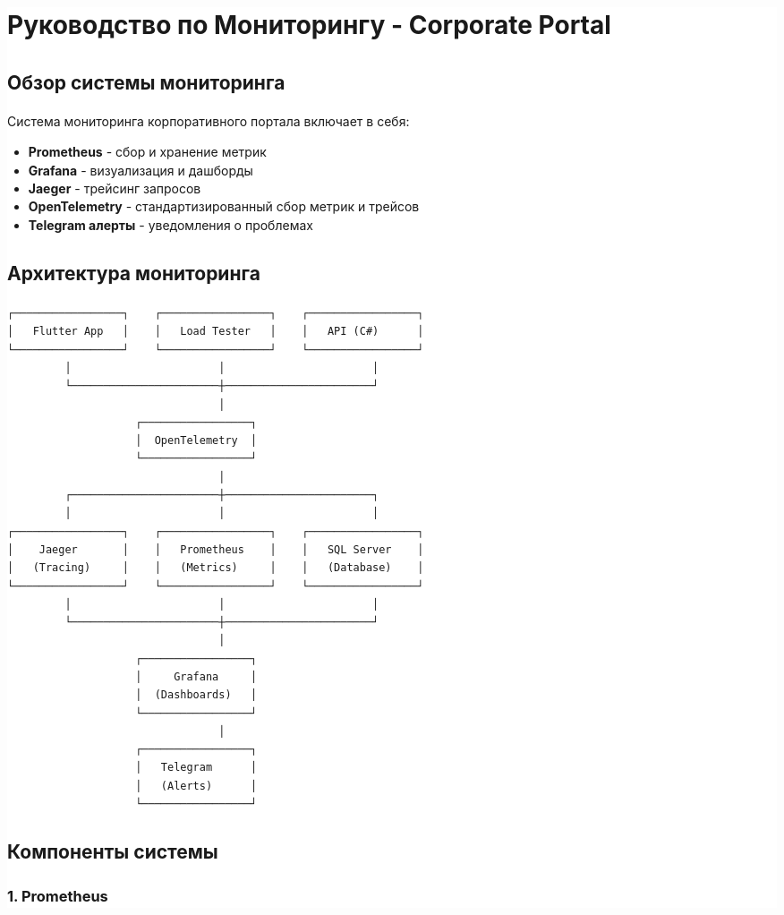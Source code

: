# Руководство по Мониторингу - Corporate Portal

## Обзор системы мониторинга

Система мониторинга корпоративного портала включает в себя:

- **Prometheus** - сбор и хранение метрик
- **Grafana** - визуализация и дашборды
- **Jaeger** - трейсинг запросов
- **OpenTelemetry** - стандартизированный сбор метрик и трейсов
- **Telegram алерты** - уведомления о проблемах

## Архитектура мониторинга

```
┌─────────────────┐    ┌─────────────────┐    ┌─────────────────┐
│   Flutter App   │    │   Load Tester   │    │   API (C#)      │
└─────────────────┘    └─────────────────┘    └─────────────────┘
         │                       │                       │
         └───────────────────────┼───────────────────────┘
                                 │
                    ┌─────────────────┐
                    │  OpenTelemetry  │
                    └─────────────────┘
                                 │
         ┌───────────────────────┼───────────────────────┐
         │                       │                       │
┌─────────────────┐    ┌─────────────────┐    ┌─────────────────┐
│    Jaeger       │    │   Prometheus    │    │   SQL Server    │
│   (Tracing)     │    │   (Metrics)     │    │   (Database)    │
└─────────────────┘    └─────────────────┘    └─────────────────┘
         │                       │                       │
         └───────────────────────┼───────────────────────┘
                                 │
                    ┌─────────────────┐
                    │     Grafana     │
                    │  (Dashboards)   │
                    └─────────────────┘
                                 │
                    ┌─────────────────┐
                    │   Telegram      │
                    │   (Alerts)      │
                    └─────────────────┘
```

## Компоненты системы

### 1. Prometheus
